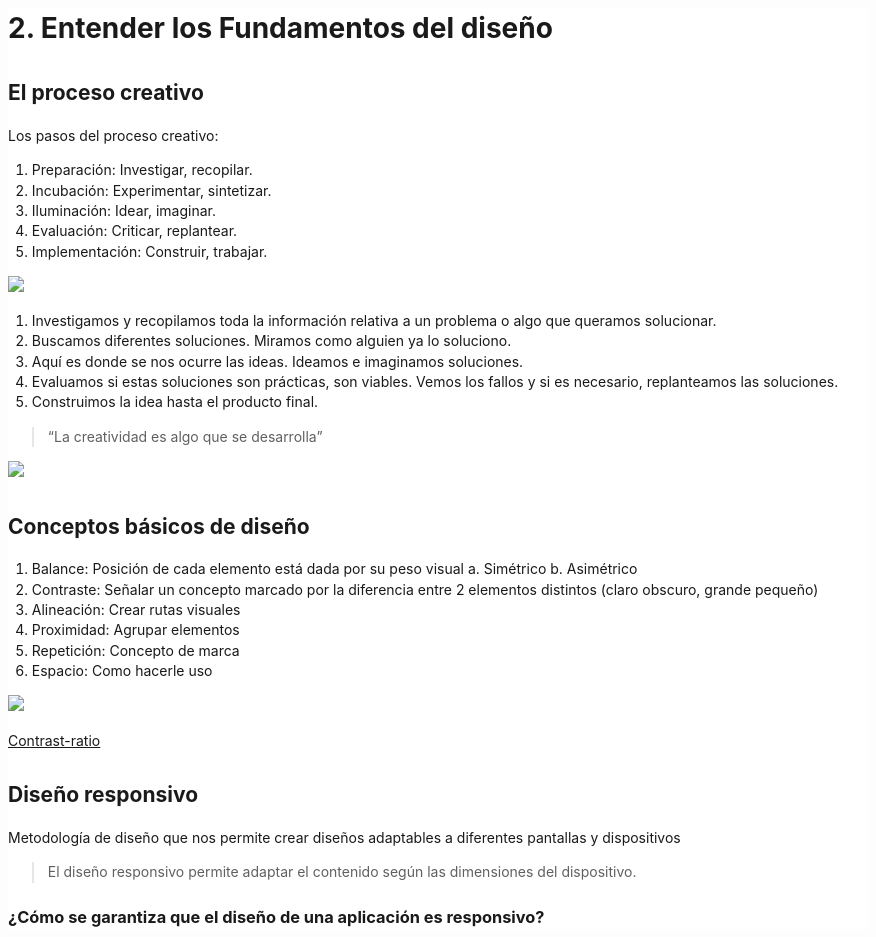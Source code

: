 # 2. Entender los Fundamentos del diseño

## El proceso creativo

Los pasos del proceso creativo:

1. Preparación: Investigar, recopilar.
2. Incubación: Experimentar, sintetizar.
3. Iluminación: Idear, imaginar.
4. Evaluación: Criticar, replantear.
5. Implementación: Construir, trabajar.

![](https://i.ibb.co/Y2LNsc0/creatividad.jpg)

  1. Investigamos y recopilamos toda la información relativa a un problema o algo que queramos solucionar.
  2. Buscamos diferentes soluciones. Miramos como alguien ya lo soluciono.
  3. Aquí es donde se nos ocurre las ideas. Ideamos e imaginamos soluciones.
  4. Evaluamos si estas soluciones son prácticas, son viables. Vemos los fallos y si es necesario, replanteamos las soluciones.
  5. Construimos la idea hasta el producto final.
  
> “La creatividad es algo que se desarrolla”


![](https://i.ibb.co/m4r9P2x/creatividad1.png)

## Conceptos básicos de diseño

1. Balance: Posición de cada elemento está dada por su peso visual
  a. Simétrico
  b. Asimétrico
2. Contraste: Señalar un concepto marcado por la diferencia entre 2 elementos distintos (claro obscuro, grande pequeño)
3. Alineación: Crear rutas visuales
4. Proximidad: Agrupar elementos
5. Repetición: Concepto de marca
6. Espacio: Como hacerle uso

![](https://i.ibb.co/xLzLvwV/diseno.jpg)

[Contrast-ratio](https://contrast-ratio.com)

## Diseño responsivo

Metodología de diseño que nos permite crear diseños adaptables a diferentes pantallas y dispositivos

> El diseño responsivo permite adaptar el contenido según las dimensiones del dispositivo.

### ¿Cómo se garantiza que el diseño de una aplicación es responsivo?

